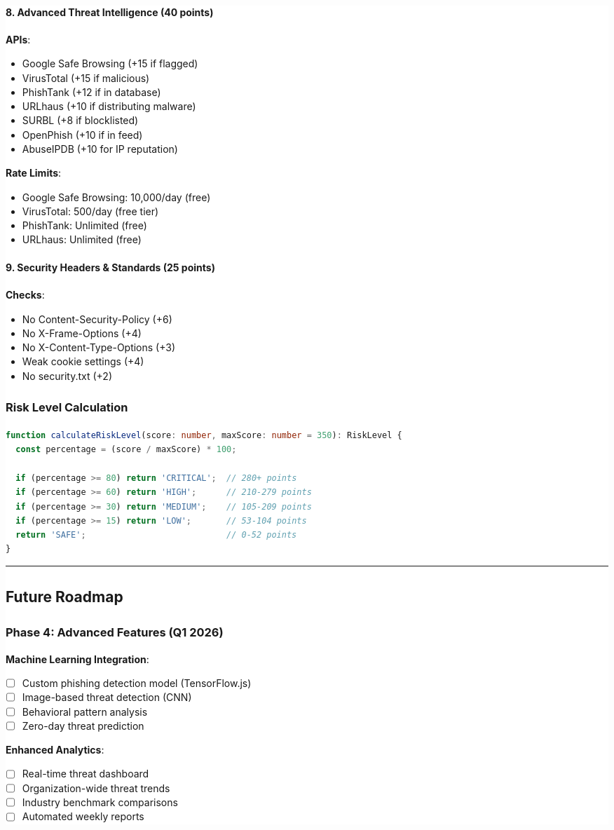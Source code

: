 #### 8. Advanced Threat Intelligence (40 points)

**APIs**:
- Google Safe Browsing (+15 if flagged)
- VirusTotal (+15 if malicious)
- PhishTank (+12 if in database)
- URLhaus (+10 if distributing malware)
- SURBL (+8 if blocklisted)
- OpenPhish (+10 if in feed)
- AbuseIPDB (+10 for IP reputation)

**Rate Limits**:
- Google Safe Browsing: 10,000/day (free)
- VirusTotal: 500/day (free tier)
- PhishTank: Unlimited (free)
- URLhaus: Unlimited (free)

#### 9. Security Headers & Standards (25 points)

**Checks**:
- No Content-Security-Policy (+6)
- No X-Frame-Options (+4)
- No X-Content-Type-Options (+3)
- Weak cookie settings (+4)
- No security.txt (+2)

### Risk Level Calculation

```typescript
function calculateRiskLevel(score: number, maxScore: number = 350): RiskLevel {
  const percentage = (score / maxScore) * 100;

  if (percentage >= 80) return 'CRITICAL';  // 280+ points
  if (percentage >= 60) return 'HIGH';      // 210-279 points
  if (percentage >= 30) return 'MEDIUM';    // 105-209 points
  if (percentage >= 15) return 'LOW';       // 53-104 points
  return 'SAFE';                            // 0-52 points
}
```

---

## Future Roadmap

### Phase 4: Advanced Features (Q1 2026)

**Machine Learning Integration**:
- [ ] Custom phishing detection model (TensorFlow.js)
- [ ] Image-based threat detection (CNN)
- [ ] Behavioral pattern analysis
- [ ] Zero-day threat prediction

**Enhanced Analytics**:
- [ ] Real-time threat dashboard
- [ ] Organization-wide threat trends
- [ ] Industry benchmark comparisons
- [ ] Automated weekly reports
